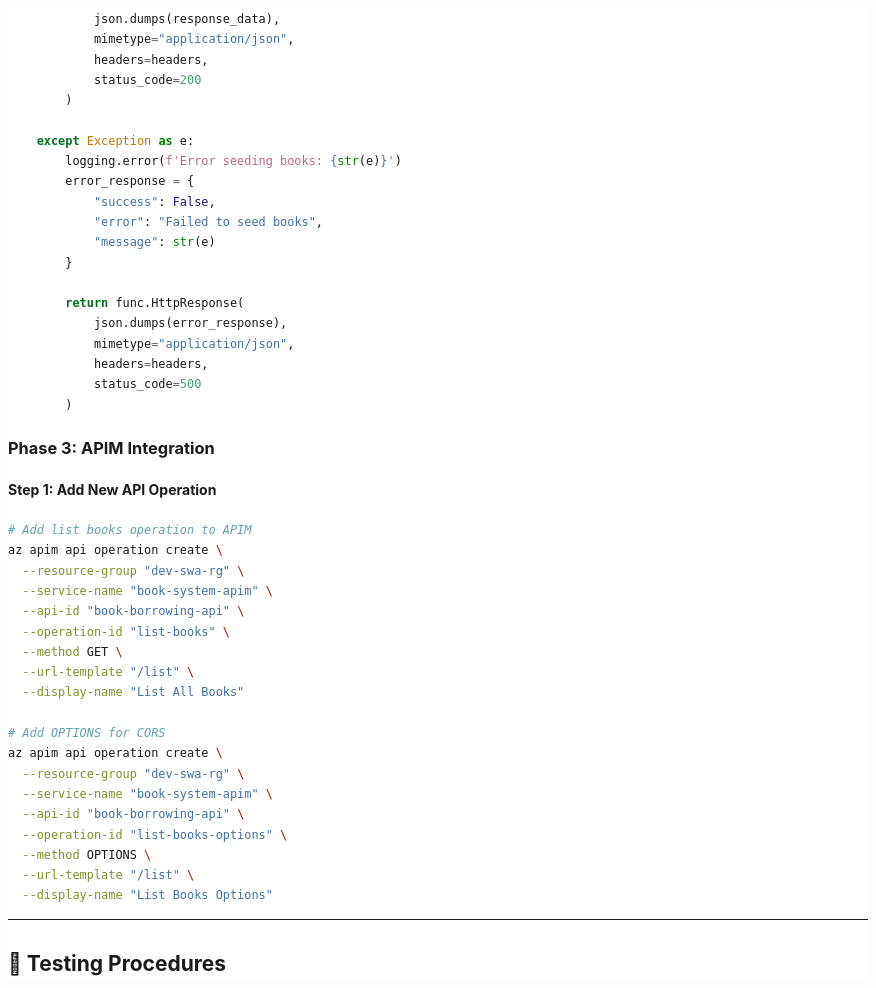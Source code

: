 ```python
            json.dumps(response_data),
            mimetype="application/json",
            headers=headers,
            status_code=200
        )

    except Exception as e:
        logging.error(f'Error seeding books: {str(e)}')
        error_response = {
            "success": False,
            "error": "Failed to seed books",
            "message": str(e)
        }

        return func.HttpResponse(
            json.dumps(error_response),
            mimetype="application/json",
            headers=headers,
            status_code=500
        )
```

### Phase 3: APIM Integration

#### Step 1: Add New API Operation
```bash
# Add list books operation to APIM
az apim api operation create \
  --resource-group "dev-swa-rg" \
  --service-name "book-system-apim" \
  --api-id "book-borrowing-api" \
  --operation-id "list-books" \
  --method GET \
  --url-template "/list" \
  --display-name "List All Books"

# Add OPTIONS for CORS
az apim api operation create \
  --resource-group "dev-swa-rg" \
  --service-name "book-system-apim" \
  --api-id "book-borrowing-api" \
  --operation-id "list-books-options" \
  --method OPTIONS \
  --url-template "/list" \
  --display-name "List Books Options"
```

---

## 🧪 Testing Procedures
